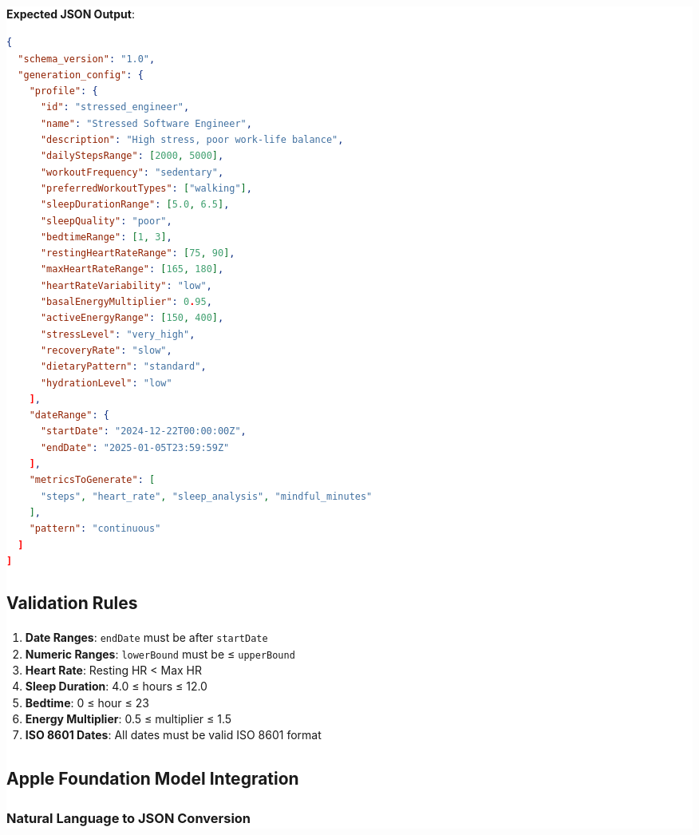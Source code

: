 **Expected JSON Output**:
```json
{
  "schema_version": "1.0",
  "generation_config": {
    "profile": {
      "id": "stressed_engineer",
      "name": "Stressed Software Engineer",
      "description": "High stress, poor work-life balance",
      "dailyStepsRange": [2000, 5000],
      "workoutFrequency": "sedentary",
      "preferredWorkoutTypes": ["walking"],
      "sleepDurationRange": [5.0, 6.5],
      "sleepQuality": "poor",
      "bedtimeRange": [1, 3],
      "restingHeartRateRange": [75, 90],
      "maxHeartRateRange": [165, 180],
      "heartRateVariability": "low",
      "basalEnergyMultiplier": 0.95,
      "activeEnergyRange": [150, 400],
      "stressLevel": "very_high",
      "recoveryRate": "slow",
      "dietaryPattern": "standard",
      "hydrationLevel": "low"
    ],
    "dateRange": {
      "startDate": "2024-12-22T00:00:00Z",
      "endDate": "2025-01-05T23:59:59Z"
    ],
    "metricsToGenerate": [
      "steps", "heart_rate", "sleep_analysis", "mindful_minutes"
    ],
    "pattern": "continuous"
  ]
]
```

## Validation Rules

1. **Date Ranges**: `endDate` must be after `startDate`
2. **Numeric Ranges**: `lowerBound` must be ≤ `upperBound`
3. **Heart Rate**: Resting HR < Max HR
4. **Sleep Duration**: 4.0 ≤ hours ≤ 12.0
5. **Bedtime**: 0 ≤ hour ≤ 23
6. **Energy Multiplier**: 0.5 ≤ multiplier ≤ 1.5
7. **ISO 8601 Dates**: All dates must be valid ISO 8601 format

## Apple Foundation Model Integration

### Natural Language to JSON Conversion
